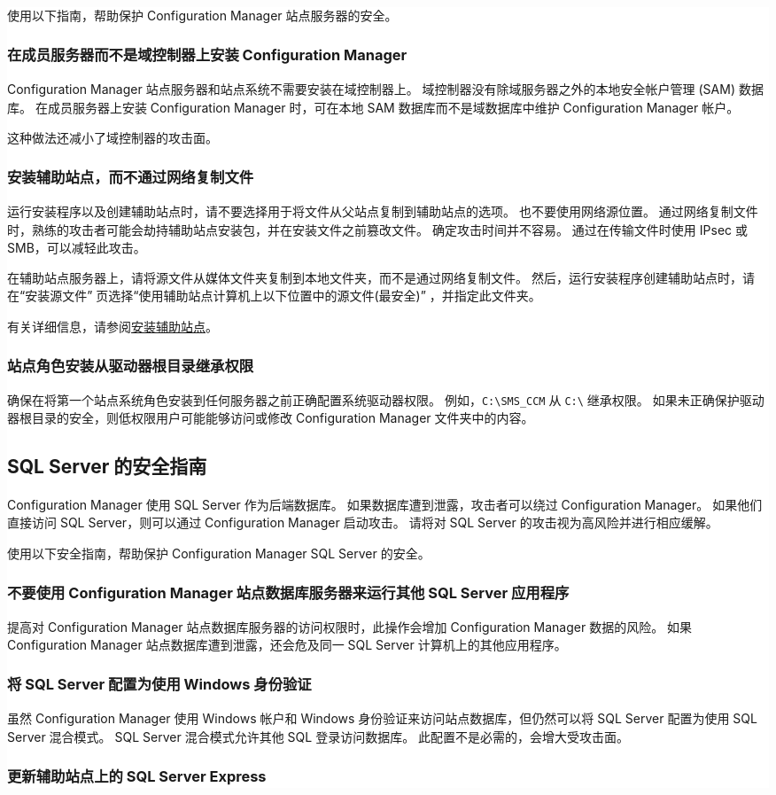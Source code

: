 使用以下指南，帮助保护 Configuration Manager 站点服务器的安全。  

### <a name="install-configuration-manager-on-a-member-server-instead-of-a-domain-controller"></a>在成员服务器而不是域控制器上安装 Configuration Manager

Configuration Manager 站点服务器和站点系统不需要安装在域控制器上。 域控制器没有除域服务器之外的本地安全帐户管理 (SAM) 数据库。 在成员服务器上安装 Configuration Manager 时，可在本地 SAM 数据库而不是域数据库中维护 Configuration Manager 帐户。  

这种做法还减小了域控制器的攻击面。  

### <a name="install-secondary-sites-without-copying-the-files-over-the-network"></a>安装辅助站点，而不通过网络复制文件

运行安装程序以及创建辅助站点时，请不要选择用于将文件从父站点复制到辅助站点的选项。 也不要使用网络源位置。 通过网络复制文件时，熟练的攻击者可能会劫持辅助站点安装包，并在安装文件之前篡改文件。 确定攻击时间并不容易。 通过在传输文件时使用 IPsec 或 SMB，可以减轻此攻击。  

在辅助站点服务器上，请将源文件从媒体文件夹复制到本地文件夹，而不是通过网络复制文件。 然后，运行安装程序创建辅助站点时，请在“安装源文件”  页选择“使用辅助站点计算机上以下位置中的源文件(最安全)”  ，并指定此文件夹。  

有关详细信息，请参阅[安装辅助站点](../../servers/deploy/install/use-the-setup-wizard-to-install-sites.md#bkmk_secondary)。

### <a name="site-role-installation-inherits-permissions-from-drive-root"></a>站点角色安装从驱动器根目录继承权限


确保在将第一个站点系统角色安装到任何服务器之前正确配置系统驱动器权限。 例如，`C:\SMS_CCM` 从 `C:\` 继承权限。 如果未正确保护驱动器根目录的安全，则低权限用户可能能够访问或修改 Configuration Manager 文件夹中的内容。


## <a name="security-guidance-for-sql-server"></a><a name="BKMK_Security_SQLServer"></a> SQL Server 的安全指南

Configuration Manager 使用 SQL Server 作为后端数据库。 如果数据库遭到泄露，攻击者可以绕过 Configuration Manager。 如果他们直接访问 SQL Server，则可以通过 Configuration Manager 启动攻击。 请将对 SQL Server 的攻击视为高风险并进行相应缓解。  

使用以下安全指南，帮助保护 Configuration Manager SQL Server 的安全。  

### <a name="dont-use-the-configuration-manager-site-database-server-to-run-other-sql-server-applications"></a>不要使用 Configuration Manager 站点数据库服务器来运行其他 SQL Server 应用程序

提高对 Configuration Manager 站点数据库服务器的访问权限时，此操作会增加 Configuration Manager 数据的风险。 如果 Configuration Manager 站点数据库遭到泄露，还会危及同一 SQL Server 计算机上的其他应用程序。  

### <a name="configure-sql-server-to-use-windows-authentication"></a>将 SQL Server 配置为使用 Windows 身份验证

虽然 Configuration Manager 使用 Windows 帐户和 Windows 身份验证来访问站点数据库，但仍然可以将 SQL Server 配置为使用 SQL Server 混合模式。 SQL Server 混合模式允许其他 SQL 登录访问数据库。 此配置不是必需的，会增大受攻击面。  

### <a name="update-sql-server-express-at-secondary-sites"></a>更新辅助站点上的 SQL Server Express
